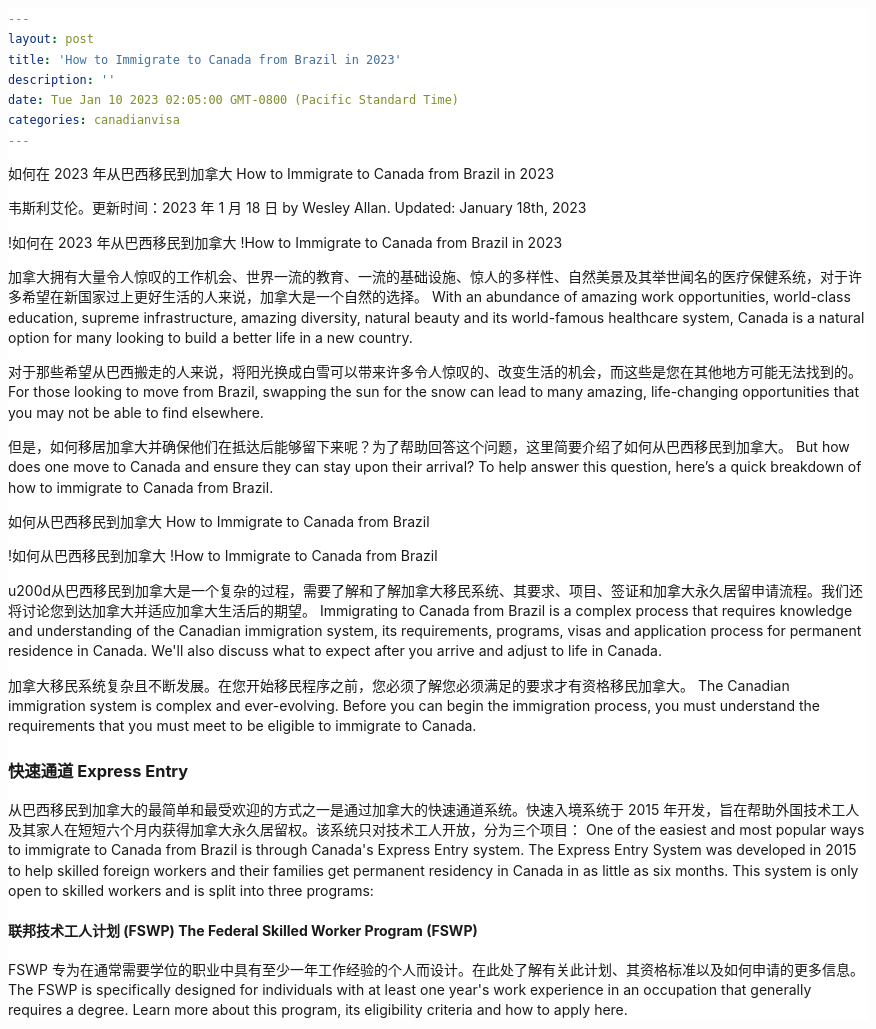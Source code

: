```yaml
---
layout: post
title: 'How to Immigrate to Canada from Brazil in 2023'
description: ''
date: Tue Jan 10 2023 02:05:00 GMT-0800 (Pacific Standard Time)
categories: canadianvisa
---
```


如何在 2023 年从巴西移民到加拿大	How to Immigrate to Canada from Brazil in 2023
	
韦斯利艾伦。更新时间：2023 年 1 月 18 日	by Wesley Allan. Updated: January 18th, 2023
	
!如何在 2023 年从巴西移民到加拿大	!How to Immigrate to Canada from Brazil in 2023
	
加拿大拥有大量令人惊叹的工作机会、世界一流的教育、一流的基础设施、惊人的多样性、自然美景及其举世闻名的医疗保健系统，对于许多希望在新国家过上更好生活的人来说，加拿大是一个自然的选择。	With an abundance of amazing work opportunities, world-class education, supreme infrastructure, amazing diversity, natural beauty and its world-famous healthcare system, Canada is a natural option for many looking to build a better life in a new country.
	
对于那些希望从巴西搬走的人来说，将阳光换成白雪可以带来许多令人惊叹的、改变生活的机会，而这些是您在其他地方可能无法找到的。	For those looking to move from Brazil, swapping the sun for the snow can lead to many amazing, life-changing opportunities that you may not be able to find elsewhere.
	
但是，如何移居加拿大并确保他们在抵达后能够留下来呢？为了帮助回答这个问题，这里简要介绍了如何从巴西移民到加拿大。	But how does one move to Canada and ensure they can stay upon their arrival? To help answer this question, here’s a quick breakdown of how to immigrate to Canada from Brazil.
	
如何从巴西移民到加拿大	How to Immigrate to Canada from Brazil
	
!如何从巴西移民到加拿大	!How to Immigrate to Canada from Brazil
	
u200d从巴西移民到加拿大是一个复杂的过程，需要了解和了解加拿大移民系统、其要求、项目、签证和加拿大永久居留申请流程。我们还将讨论您到达加拿大并适应加拿大生活后的期望。	‍Immigrating to Canada from Brazil is a complex process that requires knowledge and understanding of the Canadian immigration system, its requirements, programs, visas and application process for permanent residence in Canada. We'll also discuss what to expect after you arrive and adjust to life in Canada.
	
加拿大移民系统复杂且不断发展。在您开始移民程序之前，您必须了解您必须满足的要求才有资格移民加拿大。	The Canadian immigration system is complex and ever-evolving. Before you can begin the immigration process, you must understand the requirements that you must meet to be eligible to immigrate to Canada.
	
### 快速通道	Express Entry
	
从巴西移民到加拿大的最简单和最受欢迎的方式之一是通过加拿大的快速通道系统。快速入境系统于 2015 年开发，旨在帮助外国技术工人及其家人在短短六个月内获得加拿大永久居留权。该系统只对技术工人开放，分为三个项目：	One of the easiest and most popular ways to immigrate to Canada from Brazil is through Canada's Express Entry system. The Express Entry System was developed in 2015 to help skilled foreign workers and their families get permanent residency in Canada in as little as six months. This system is only open to skilled workers and is split into three programs:
	
#### 联邦技术工人计划 (FSWP)	The Federal Skilled Worker Program (FSWP)
	
FSWP 专为在通常需要学位的职业中具有至少一年工作经验的个人而设计。在此处了解有关此计划、其资格标准以及如何申请的更多信息。	The FSWP is specifically designed for individuals with at least one year's work experience in an occupation that generally requires a degree. Learn more about this program, its eligibility criteria and how to apply here.
	